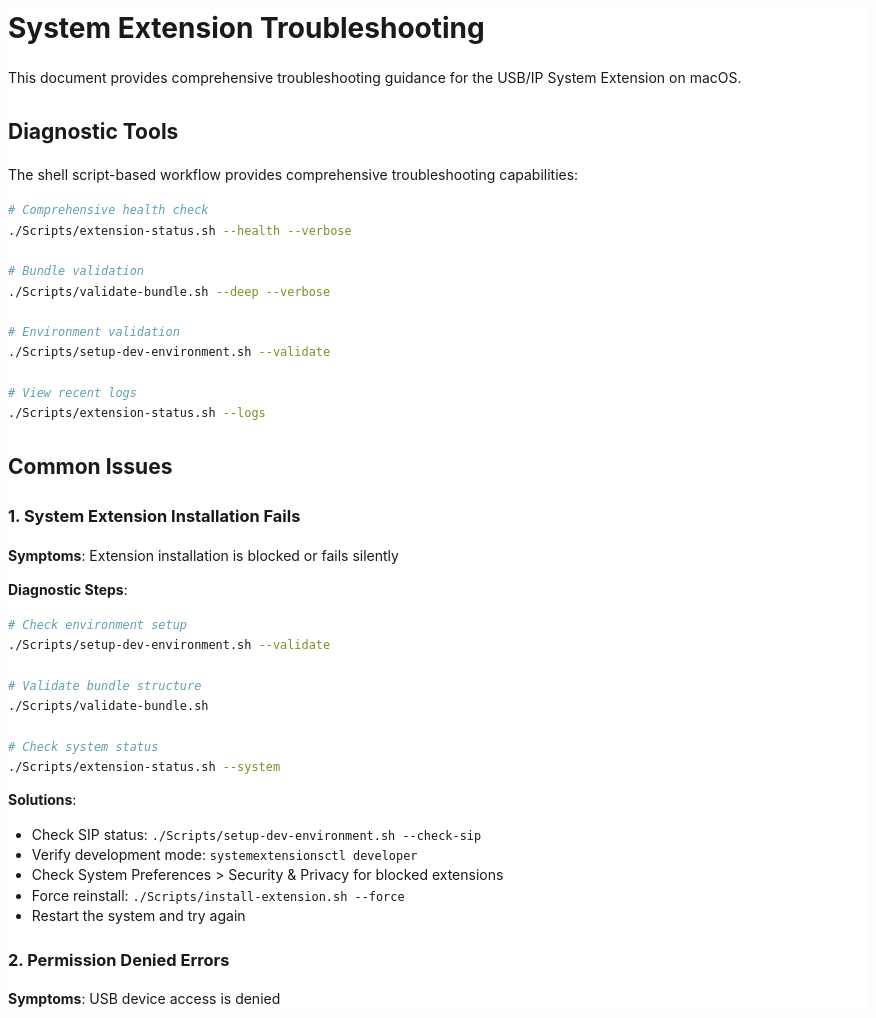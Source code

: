 # System Extension Troubleshooting

This document provides comprehensive troubleshooting guidance for the USB/IP System Extension on macOS.

## Diagnostic Tools

The shell script-based workflow provides comprehensive troubleshooting capabilities:

```bash
# Comprehensive health check
./Scripts/extension-status.sh --health --verbose

# Bundle validation
./Scripts/validate-bundle.sh --deep --verbose

# Environment validation
./Scripts/setup-dev-environment.sh --validate

# View recent logs
./Scripts/extension-status.sh --logs
```

## Common Issues

### 1. System Extension Installation Fails

**Symptoms**: Extension installation is blocked or fails silently

**Diagnostic Steps**:
```bash
# Check environment setup
./Scripts/setup-dev-environment.sh --validate

# Validate bundle structure
./Scripts/validate-bundle.sh

# Check system status
./Scripts/extension-status.sh --system
```

**Solutions**:
- Check SIP status: `./Scripts/setup-dev-environment.sh --check-sip`
- Verify development mode: `systemextensionsctl developer`
- Check System Preferences > Security & Privacy for blocked extensions
- Force reinstall: `./Scripts/install-extension.sh --force`
- Restart the system and try again

### 2. Permission Denied Errors

**Symptoms**: USB device access is denied
